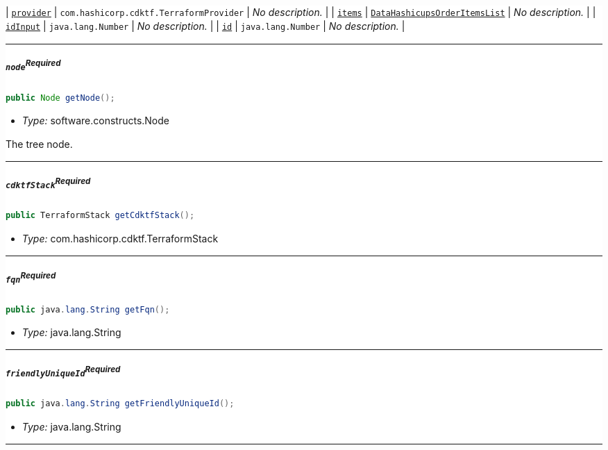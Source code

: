 | <code><a href="#@cdktf/provider-hashicups.dataHashicupsOrder.DataHashicupsOrder.property.provider">provider</a></code> | <code>com.hashicorp.cdktf.TerraformProvider</code> | *No description.* |
| <code><a href="#@cdktf/provider-hashicups.dataHashicupsOrder.DataHashicupsOrder.property.items">items</a></code> | <code><a href="#@cdktf/provider-hashicups.dataHashicupsOrder.DataHashicupsOrderItemsList">DataHashicupsOrderItemsList</a></code> | *No description.* |
| <code><a href="#@cdktf/provider-hashicups.dataHashicupsOrder.DataHashicupsOrder.property.idInput">idInput</a></code> | <code>java.lang.Number</code> | *No description.* |
| <code><a href="#@cdktf/provider-hashicups.dataHashicupsOrder.DataHashicupsOrder.property.id">id</a></code> | <code>java.lang.Number</code> | *No description.* |

---

##### `node`<sup>Required</sup> <a name="node" id="@cdktf/provider-hashicups.dataHashicupsOrder.DataHashicupsOrder.property.node"></a>

```java
public Node getNode();
```

- *Type:* software.constructs.Node

The tree node.

---

##### `cdktfStack`<sup>Required</sup> <a name="cdktfStack" id="@cdktf/provider-hashicups.dataHashicupsOrder.DataHashicupsOrder.property.cdktfStack"></a>

```java
public TerraformStack getCdktfStack();
```

- *Type:* com.hashicorp.cdktf.TerraformStack

---

##### `fqn`<sup>Required</sup> <a name="fqn" id="@cdktf/provider-hashicups.dataHashicupsOrder.DataHashicupsOrder.property.fqn"></a>

```java
public java.lang.String getFqn();
```

- *Type:* java.lang.String

---

##### `friendlyUniqueId`<sup>Required</sup> <a name="friendlyUniqueId" id="@cdktf/provider-hashicups.dataHashicupsOrder.DataHashicupsOrder.property.friendlyUniqueId"></a>

```java
public java.lang.String getFriendlyUniqueId();
```

- *Type:* java.lang.String

---
